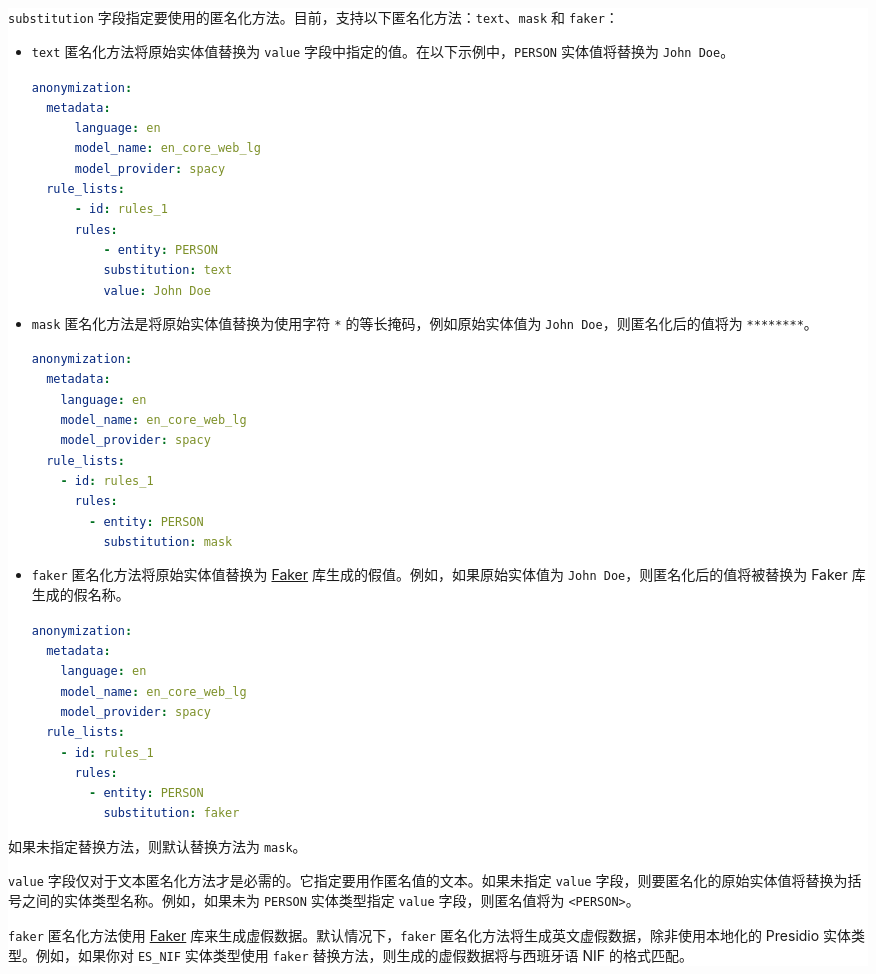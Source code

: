 `substitution` 字段指定要使用的匿名化方法。目前，支持以下匿名化方法：`text`、`mask` 和 `faker`：

- `text` 匿名化方法将原始实体值替换为 `value` 字段中指定的值。在以下示例中，`PERSON` 实体值将替换为 `John Doe`。

    ```yaml
    anonymization:
      metadata:
          language: en
          model_name: en_core_web_lg
          model_provider: spacy
      rule_lists:
          - id: rules_1
          rules:
              - entity: PERSON
              substitution: text
              value: John Doe
    ```

- `mask` 匿名化方法是将原始实体值替换为使用字符 `*` 的等长掩码，例如原始实体值为 `John Doe`，则匿名化后的值将为 `********`。

    ```yaml
    anonymization:
      metadata:
        language: en
        model_name: en_core_web_lg
        model_provider: spacy
      rule_lists:
        - id: rules_1
          rules:
            - entity: PERSON
              substitution: mask
    ```

- `faker` 匿名化方法将原始实体值替换为 [Faker](https://faker.readthedocs.io/en/stable/) 库生成的假值。例如，如果原始实体值为 `John Doe`，则匿名化后的值将被替换为 Faker 库生成的假名称。

    ```yaml
    anonymization:
      metadata:
        language: en
        model_name: en_core_web_lg
        model_provider: spacy
      rule_lists:
        - id: rules_1
          rules:
            - entity: PERSON
              substitution: faker
    ```

如果未指定替换方法，则默认替换方法为 `mask`。

`value` 字段仅对于文本匿名化方法才是必需的。它指定要用作匿名值的文本。如果未指定 `value` 字段，则要匿名化的原始实体值将替换为括号之间的实体类型名称。例如，如果未为 `PERSON` 实体类型指定 `value` 字段，则匿名值将为 `<PERSON>`。

`faker` 匿名化方法使用 [Faker](https://faker.readthedocs.io/en/stable/) 库来生成虚假数据。默认情况下，`faker` 匿名化方法将生成英文虚假数据，除非使用本地化的 Presidio 实体类型。例如，如果你对 `ES_NIF` 实体类型使用 `faker` 替换方法，则生成的虚假数据将与西班牙语 NIF 的格式匹配。
